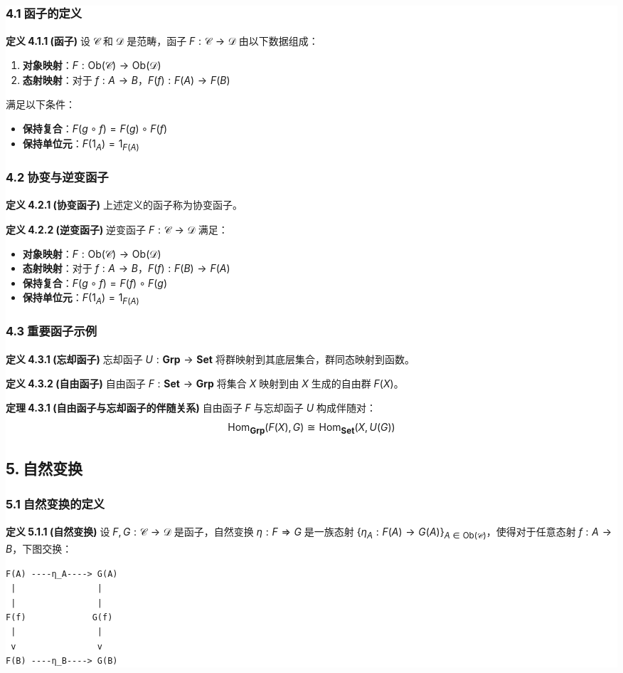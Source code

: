 ### 4.1 函子的定义

**定义 4.1.1 (函子)**
设 $\mathcal{C}$ 和 $\mathcal{D}$ 是范畴，函子 $F: \mathcal{C} \to \mathcal{D}$ 由以下数据组成：

1. **对象映射**：$F: \text{Ob}(\mathcal{C}) \to \text{Ob}(\mathcal{D})$
2. **态射映射**：对于 $f: A \to B$，$F(f): F(A) \to F(B)$

满足以下条件：
- **保持复合**：$F(g \circ f) = F(g) \circ F(f)$
- **保持单位元**：$F(1_A) = 1_{F(A)}$

### 4.2 协变与逆变函子

**定义 4.2.1 (协变函子)**
上述定义的函子称为协变函子。

**定义 4.2.2 (逆变函子)**
逆变函子 $F: \mathcal{C} \to \mathcal{D}$ 满足：
- **对象映射**：$F: \text{Ob}(\mathcal{C}) \to \text{Ob}(\mathcal{D})$
- **态射映射**：对于 $f: A \to B$，$F(f): F(B) \to F(A)$
- **保持复合**：$F(g \circ f) = F(f) \circ F(g)$
- **保持单位元**：$F(1_A) = 1_{F(A)}$

### 4.3 重要函子示例

**定义 4.3.1 (忘却函子)**
忘却函子 $U: \mathbf{Grp} \to \mathbf{Set}$ 将群映射到其底层集合，群同态映射到函数。

**定义 4.3.2 (自由函子)**
自由函子 $F: \mathbf{Set} \to \mathbf{Grp}$ 将集合 $X$ 映射到由 $X$ 生成的自由群 $F(X)$。

**定理 4.3.1 (自由函子与忘却函子的伴随关系)**
自由函子 $F$ 与忘却函子 $U$ 构成伴随对：
$$\text{Hom}_{\mathbf{Grp}}(F(X), G) \cong \text{Hom}_{\mathbf{Set}}(X, U(G))$$

## 5. 自然变换

### 5.1 自然变换的定义

**定义 5.1.1 (自然变换)**
设 $F, G: \mathcal{C} \to \mathcal{D}$ 是函子，自然变换 $\eta: F \Rightarrow G$ 是一族态射 $\{\eta_A: F(A) \to G(A)\}_{A \in \text{Ob}(\mathcal{C})}$，使得对于任意态射 $f: A \to B$，下图交换：

```
F(A) ----η_A----> G(A)
 |                |
 |                |
F(f)             G(f)
 |                |
 v                v
F(B) ----η_B----> G(B)
```
